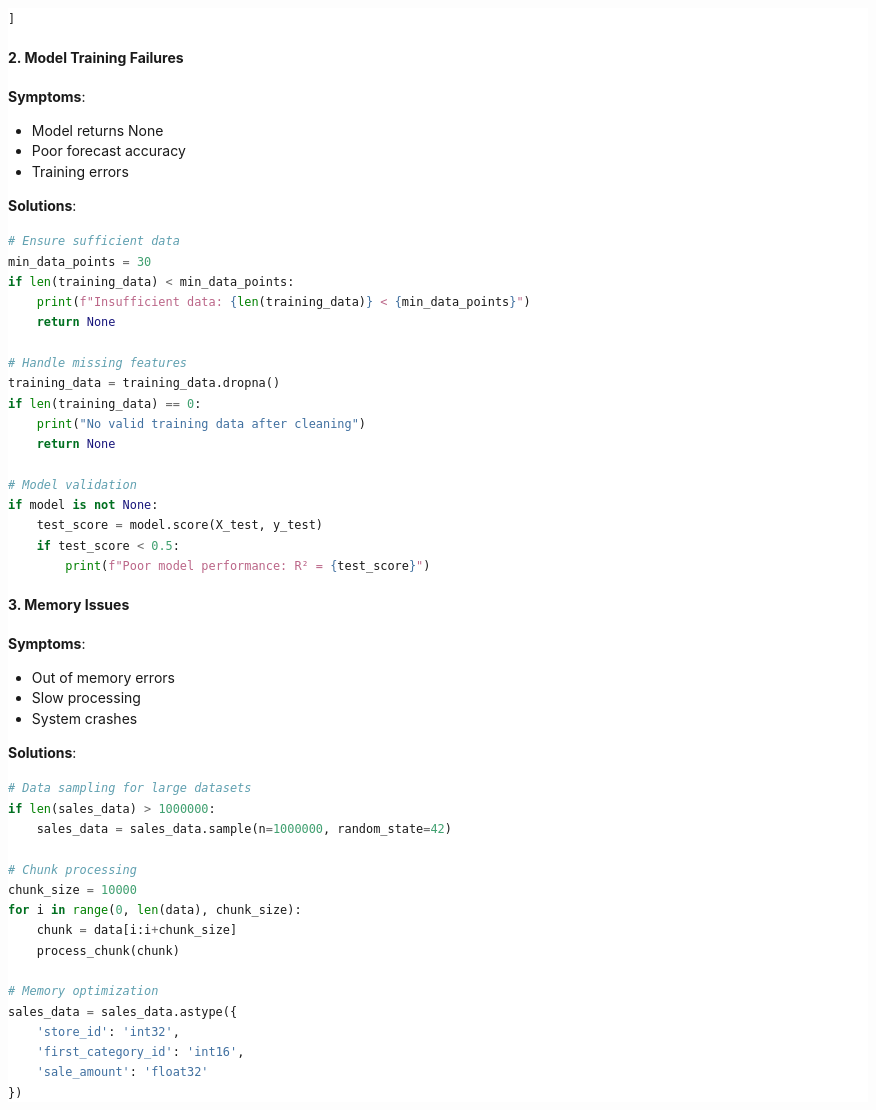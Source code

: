 ```python
]
```

#### 2. Model Training Failures
**Symptoms**:
- Model returns None
- Poor forecast accuracy
- Training errors

**Solutions**:
```python
# Ensure sufficient data
min_data_points = 30
if len(training_data) < min_data_points:
    print(f"Insufficient data: {len(training_data)} < {min_data_points}")
    return None

# Handle missing features
training_data = training_data.dropna()
if len(training_data) == 0:
    print("No valid training data after cleaning")
    return None

# Model validation
if model is not None:
    test_score = model.score(X_test, y_test)
    if test_score < 0.5:
        print(f"Poor model performance: R² = {test_score}")
```

#### 3. Memory Issues
**Symptoms**:
- Out of memory errors
- Slow processing
- System crashes

**Solutions**:
```python
# Data sampling for large datasets
if len(sales_data) > 1000000:
    sales_data = sales_data.sample(n=1000000, random_state=42)

# Chunk processing
chunk_size = 10000
for i in range(0, len(data), chunk_size):
    chunk = data[i:i+chunk_size]
    process_chunk(chunk)

# Memory optimization
sales_data = sales_data.astype({
    'store_id': 'int32',
    'first_category_id': 'int16',
    'sale_amount': 'float32'
})
```
